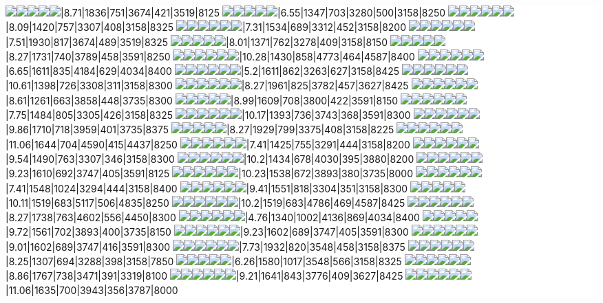 ![](/item/3142.png)![](/item/6609.png)![](/item/1053.png)![](/item/1055.png)![](/item/1037.png)|8.71|1836|751|3674|421|3519|8125
![](/item/6675.png)![](/item/3115.png)![](/item/1001.png)![](/item/1053.png)![](/item/1055.png)|6.55|1347|703|3280|500|3158|8250
![](/item/3087.png)![](/item/3046.png)![](/item/1001.png)![](/item/1053.png)![](/item/1055.png)![](/item/1037.png)|8.09|1420|757|3307|408|3158|8325
![](/item/6675.png)![](/item/3046.png)![](/item/1001.png)![](/item/1053.png)![](/item/1055.png)![](/item/1036.png)|7.31|1534|689|3312|452|3158|8200
![](/item/3036.png)![](/item/6609.png)![](/item/1001.png)![](/item/1053.png)![](/item/1055.png)![](/item/1037.png)|7.51|1930|817|3674|489|3519|8325
![](/item/3124.png)![](/item/6333.png)![](/item/1001.png)![](/item/1053.png)![](/item/1055.png)|8.01|1371|762|3278|409|3158|8150
![](/item/6630.png)![](/item/6676.png)![](/item/1001.png)![](/item/1055.png)![](/item/1038.png)|8.27|1731|740|3789|458|3591|8250
![](/item/6671.png)![](/item/6035.png)![](/item/1001.png)![](/item/1053.png)![](/item/1055.png)![](/item/1036.png)|10.28|1430|858|4773|464|4587|8400
![](/item/6694.png)![](/item/3091.png)![](/item/1001.png)![](/item/1053.png)![](/item/1055.png)![](/item/1036.png)|6.65|1611|835|4184|629|4034|8400
![](/item/6672.png)![](/item/3508.png)![](/item/1001.png)![](/item/1053.png)![](/item/1055.png)![](/item/1037.png)|5.2|1611|862|3263|627|3158|8425
![](/item/6333.png)![](/item/3094.png)![](/item/1001.png)![](/item/1053.png)![](/item/1055.png)![](/item/1036.png)|10.61|1398|726|3308|311|3158|8300
![](/item/3036.png)![](/item/3814.png)![](/item/1001.png)![](/item/1053.png)![](/item/1055.png)![](/item/1037.png)|8.27|1961|825|3782|457|3627|8425
![](/item/3115.png)![](/item/3071.png)![](/item/1001.png)![](/item/1053.png)![](/item/1055.png)![](/item/1036.png)|8.61|1261|663|3858|448|3735|8300
![](/item/3508.png)![](/item/6630.png)![](/item/1001.png)![](/item/1055.png)![](/item/1038.png)|8.99|1609|708|3800|422|3591|8150
![](/item/3095.png)![](/item/3046.png)![](/item/1001.png)![](/item/1053.png)![](/item/1055.png)![](/item/1037.png)|7.75|1484|805|3305|426|3158|8325
![](/item/3087.png)![](/item/6632.png)![](/item/1001.png)![](/item/1053.png)![](/item/1055.png)![](/item/1036.png)|10.17|1393|736|3743|368|3591|8300
![](/item/3074.png)![](/item/3181.png)![](/item/1001.png)![](/item/1055.png)![](/item/1037.png)![](/item/1036.png)|9.86|1710|718|3959|401|3735|8375
![](/item/6694.png)![](/item/3074.png)![](/item/1001.png)![](/item/1055.png)![](/item/1037.png)|8.27|1929|799|3375|408|3158|8225
![](/item/3179.png)![](/item/3026.png)![](/item/1001.png)![](/item/1053.png)![](/item/1055.png)![](/item/1038.png)|11.06|1644|704|4590|415|4437|8250
![](/item/3031.png)![](/item/3085.png)![](/item/1001.png)![](/item/1053.png)![](/item/1055.png)![](/item/1036.png)|7.41|1425|755|3291|444|3158|8200
![](/item/6333.png)![](/item/3087.png)![](/item/1001.png)![](/item/1053.png)![](/item/1055.png)![](/item/1036.png)|9.54|1490|763|3307|346|3158|8300
![](/item/3508.png)![](/item/3748.png)![](/item/1001.png)![](/item/1053.png)![](/item/1055.png)![](/item/1036.png)|10.2|1434|678|4030|395|3880|8200
![](/item/3179.png)![](/item/6631.png)![](/item/1001.png)![](/item/1053.png)![](/item/1055.png)![](/item/1037.png)|9.23|1610|692|3747|405|3591|8125
![](/item/3071.png)![](/item/3004.png)![](/item/1001.png)![](/item/1053.png)![](/item/1055.png)![](/item/1036.png)|10.23|1538|672|3893|380|3735|8000
![](/item/6671.png)![](/item/3087.png)![](/item/1001.png)![](/item/1053.png)![](/item/1055.png)![](/item/1036.png)|7.41|1548|1024|3294|444|3158|8400
![](/item/6333.png)![](/item/3095.png)![](/item/1001.png)![](/item/1053.png)![](/item/1055.png)![](/item/1036.png)|9.41|1551|818|3304|351|3158|8300
![](/item/3139.png)![](/item/6630.png)![](/item/1001.png)![](/item/1055.png)![](/item/1038.png)|10.11|1519|683|5117|506|4835|8250
![](/item/3508.png)![](/item/6035.png)![](/item/1001.png)![](/item/1053.png)![](/item/1055.png)![](/item/1037.png)|10.2|1519|683|4786|469|4587|8425
![](/item/3508.png)![](/item/6673.png)![](/item/1001.png)![](/item/1055.png)![](/item/1038.png)![](/item/1036.png)|8.27|1738|763|4602|556|4450|8300
![](/item/3124.png)![](/item/3091.png)![](/item/1001.png)![](/item/1053.png)![](/item/1055.png)![](/item/1036.png)|4.76|1340|1002|4136|869|4034|8400
![](/item/3031.png)![](/item/3071.png)![](/item/1001.png)![](/item/1053.png)![](/item/1055.png)|9.72|1561|702|3893|400|3735|8150
![](/item/6631.png)![](/item/6693.png)![](/item/1001.png)![](/item/1053.png)![](/item/1055.png)![](/item/1036.png)|9.23|1602|689|3747|405|3591|8300
![](/item/6696.png)![](/item/6631.png)![](/item/1001.png)![](/item/1053.png)![](/item/1055.png)![](/item/1036.png)|9.01|1602|689|3747|416|3591|8300
![](/item/6694.png)![](/item/3072.png)![](/item/1001.png)![](/item/1055.png)![](/item/1037.png)![](/item/1036.png)|7.73|1932|820|3548|458|3158|8375
![](/item/3085.png)![](/item/3006.png)![](/item/1053.png)![](/item/1055.png)![](/item/1038.png)![](/item/1038.png)|8.25|1307|694|3288|398|3158|7850
![](/item/3074.png)![](/item/3153.png)![](/item/1001.png)![](/item/1055.png)![](/item/1037.png)|6.26|1580|1017|3548|566|3158|8325
![](/item/6692.png)![](/item/6696.png)![](/item/1001.png)![](/item/1053.png)![](/item/1055.png)![](/item/1036.png)|8.86|1767|738|3471|391|3319|8100
![](/item/3095.png)![](/item/3814.png)![](/item/1001.png)![](/item/1053.png)![](/item/1055.png)![](/item/1037.png)|9.21|1641|843|3776|409|3627|8425
![](/item/6692.png)![](/item/3814.png)![](/item/1001.png)![](/item/1053.png)![](/item/1055.png)![](/item/1036.png)|11.06|1635|700|3943|356|3787|8000